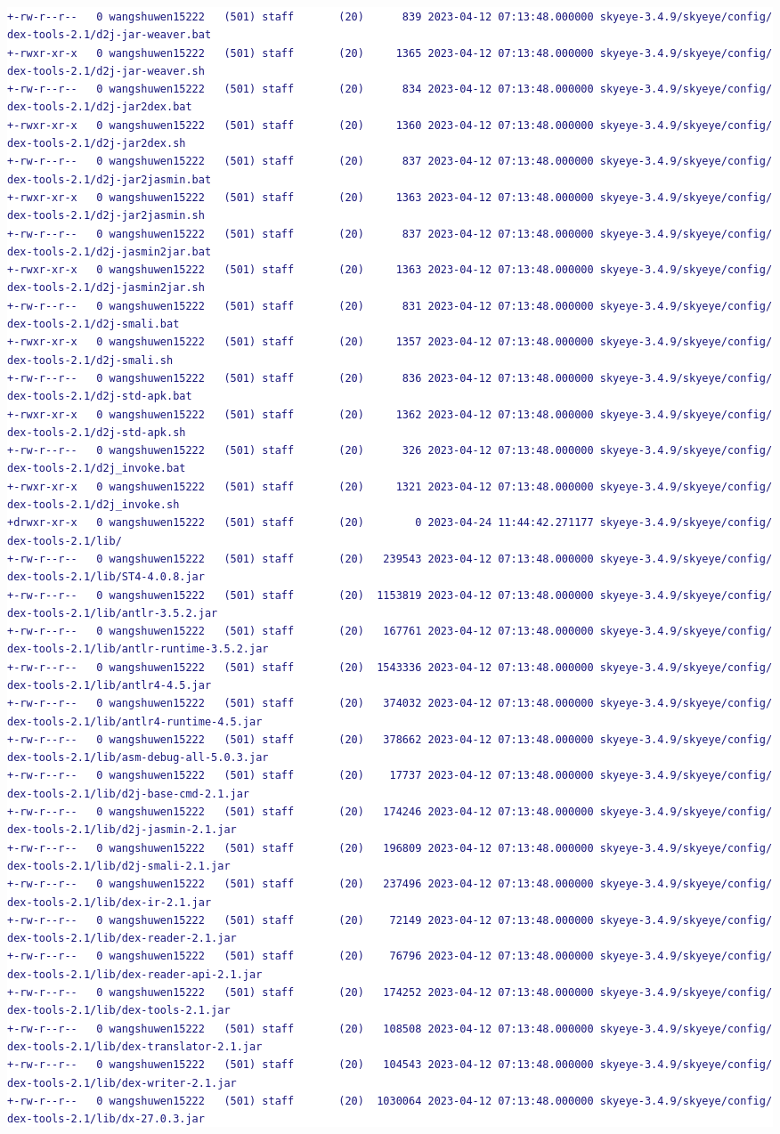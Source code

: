```diff
+-rw-r--r--   0 wangshuwen15222   (501) staff       (20)      839 2023-04-12 07:13:48.000000 skyeye-3.4.9/skyeye/config/dex-tools-2.1/d2j-jar-weaver.bat
+-rwxr-xr-x   0 wangshuwen15222   (501) staff       (20)     1365 2023-04-12 07:13:48.000000 skyeye-3.4.9/skyeye/config/dex-tools-2.1/d2j-jar-weaver.sh
+-rw-r--r--   0 wangshuwen15222   (501) staff       (20)      834 2023-04-12 07:13:48.000000 skyeye-3.4.9/skyeye/config/dex-tools-2.1/d2j-jar2dex.bat
+-rwxr-xr-x   0 wangshuwen15222   (501) staff       (20)     1360 2023-04-12 07:13:48.000000 skyeye-3.4.9/skyeye/config/dex-tools-2.1/d2j-jar2dex.sh
+-rw-r--r--   0 wangshuwen15222   (501) staff       (20)      837 2023-04-12 07:13:48.000000 skyeye-3.4.9/skyeye/config/dex-tools-2.1/d2j-jar2jasmin.bat
+-rwxr-xr-x   0 wangshuwen15222   (501) staff       (20)     1363 2023-04-12 07:13:48.000000 skyeye-3.4.9/skyeye/config/dex-tools-2.1/d2j-jar2jasmin.sh
+-rw-r--r--   0 wangshuwen15222   (501) staff       (20)      837 2023-04-12 07:13:48.000000 skyeye-3.4.9/skyeye/config/dex-tools-2.1/d2j-jasmin2jar.bat
+-rwxr-xr-x   0 wangshuwen15222   (501) staff       (20)     1363 2023-04-12 07:13:48.000000 skyeye-3.4.9/skyeye/config/dex-tools-2.1/d2j-jasmin2jar.sh
+-rw-r--r--   0 wangshuwen15222   (501) staff       (20)      831 2023-04-12 07:13:48.000000 skyeye-3.4.9/skyeye/config/dex-tools-2.1/d2j-smali.bat
+-rwxr-xr-x   0 wangshuwen15222   (501) staff       (20)     1357 2023-04-12 07:13:48.000000 skyeye-3.4.9/skyeye/config/dex-tools-2.1/d2j-smali.sh
+-rw-r--r--   0 wangshuwen15222   (501) staff       (20)      836 2023-04-12 07:13:48.000000 skyeye-3.4.9/skyeye/config/dex-tools-2.1/d2j-std-apk.bat
+-rwxr-xr-x   0 wangshuwen15222   (501) staff       (20)     1362 2023-04-12 07:13:48.000000 skyeye-3.4.9/skyeye/config/dex-tools-2.1/d2j-std-apk.sh
+-rw-r--r--   0 wangshuwen15222   (501) staff       (20)      326 2023-04-12 07:13:48.000000 skyeye-3.4.9/skyeye/config/dex-tools-2.1/d2j_invoke.bat
+-rwxr-xr-x   0 wangshuwen15222   (501) staff       (20)     1321 2023-04-12 07:13:48.000000 skyeye-3.4.9/skyeye/config/dex-tools-2.1/d2j_invoke.sh
+drwxr-xr-x   0 wangshuwen15222   (501) staff       (20)        0 2023-04-24 11:44:42.271177 skyeye-3.4.9/skyeye/config/dex-tools-2.1/lib/
+-rw-r--r--   0 wangshuwen15222   (501) staff       (20)   239543 2023-04-12 07:13:48.000000 skyeye-3.4.9/skyeye/config/dex-tools-2.1/lib/ST4-4.0.8.jar
+-rw-r--r--   0 wangshuwen15222   (501) staff       (20)  1153819 2023-04-12 07:13:48.000000 skyeye-3.4.9/skyeye/config/dex-tools-2.1/lib/antlr-3.5.2.jar
+-rw-r--r--   0 wangshuwen15222   (501) staff       (20)   167761 2023-04-12 07:13:48.000000 skyeye-3.4.9/skyeye/config/dex-tools-2.1/lib/antlr-runtime-3.5.2.jar
+-rw-r--r--   0 wangshuwen15222   (501) staff       (20)  1543336 2023-04-12 07:13:48.000000 skyeye-3.4.9/skyeye/config/dex-tools-2.1/lib/antlr4-4.5.jar
+-rw-r--r--   0 wangshuwen15222   (501) staff       (20)   374032 2023-04-12 07:13:48.000000 skyeye-3.4.9/skyeye/config/dex-tools-2.1/lib/antlr4-runtime-4.5.jar
+-rw-r--r--   0 wangshuwen15222   (501) staff       (20)   378662 2023-04-12 07:13:48.000000 skyeye-3.4.9/skyeye/config/dex-tools-2.1/lib/asm-debug-all-5.0.3.jar
+-rw-r--r--   0 wangshuwen15222   (501) staff       (20)    17737 2023-04-12 07:13:48.000000 skyeye-3.4.9/skyeye/config/dex-tools-2.1/lib/d2j-base-cmd-2.1.jar
+-rw-r--r--   0 wangshuwen15222   (501) staff       (20)   174246 2023-04-12 07:13:48.000000 skyeye-3.4.9/skyeye/config/dex-tools-2.1/lib/d2j-jasmin-2.1.jar
+-rw-r--r--   0 wangshuwen15222   (501) staff       (20)   196809 2023-04-12 07:13:48.000000 skyeye-3.4.9/skyeye/config/dex-tools-2.1/lib/d2j-smali-2.1.jar
+-rw-r--r--   0 wangshuwen15222   (501) staff       (20)   237496 2023-04-12 07:13:48.000000 skyeye-3.4.9/skyeye/config/dex-tools-2.1/lib/dex-ir-2.1.jar
+-rw-r--r--   0 wangshuwen15222   (501) staff       (20)    72149 2023-04-12 07:13:48.000000 skyeye-3.4.9/skyeye/config/dex-tools-2.1/lib/dex-reader-2.1.jar
+-rw-r--r--   0 wangshuwen15222   (501) staff       (20)    76796 2023-04-12 07:13:48.000000 skyeye-3.4.9/skyeye/config/dex-tools-2.1/lib/dex-reader-api-2.1.jar
+-rw-r--r--   0 wangshuwen15222   (501) staff       (20)   174252 2023-04-12 07:13:48.000000 skyeye-3.4.9/skyeye/config/dex-tools-2.1/lib/dex-tools-2.1.jar
+-rw-r--r--   0 wangshuwen15222   (501) staff       (20)   108508 2023-04-12 07:13:48.000000 skyeye-3.4.9/skyeye/config/dex-tools-2.1/lib/dex-translator-2.1.jar
+-rw-r--r--   0 wangshuwen15222   (501) staff       (20)   104543 2023-04-12 07:13:48.000000 skyeye-3.4.9/skyeye/config/dex-tools-2.1/lib/dex-writer-2.1.jar
+-rw-r--r--   0 wangshuwen15222   (501) staff       (20)  1030064 2023-04-12 07:13:48.000000 skyeye-3.4.9/skyeye/config/dex-tools-2.1/lib/dx-27.0.3.jar
```